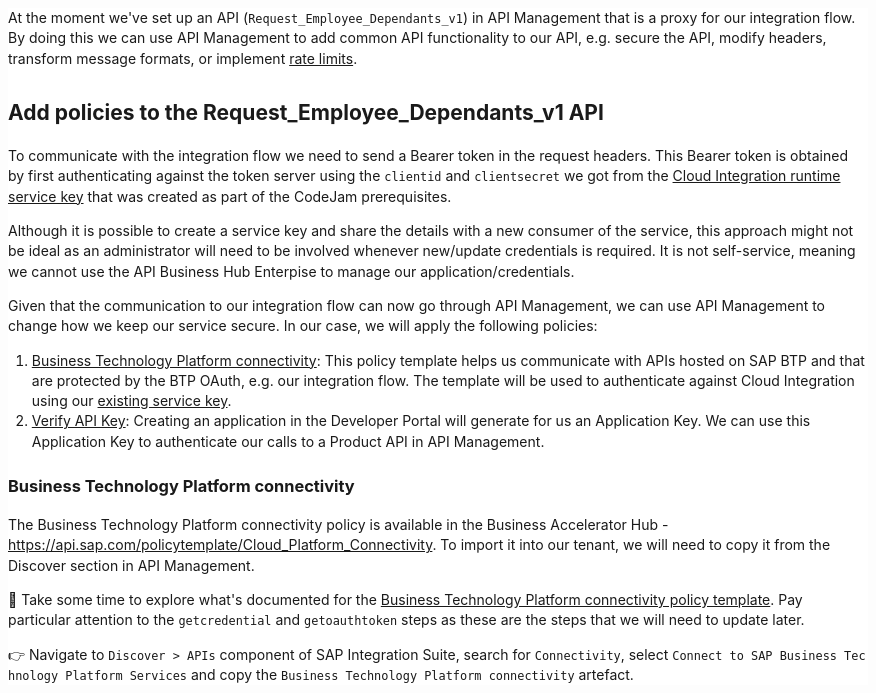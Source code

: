 At the moment we've set up an API (`Request_Employee_Dependants_v1`) in API Management that is a proxy for our integration flow. By doing this we can use API Management to add common API functionality to our API, e.g. secure the API, modify headers, transform message formats, or implement [rate limits](https://help.sap.com/docs/SAP_CLOUD_PLATFORM_API_MANAGEMENT/66d066d903c2473f81ec33acfe2ccdb4/bf441dc839034613b059cb508ad610f7.html?locale=en-US).

## Add policies to the Request_Employee_Dependants_v1 API

To communicate with the integration flow we need to send a Bearer token in the request headers. This Bearer token is obtained by first authenticating against the token server using the `clientid` and `clientsecret` we got from the [Cloud Integration runtime service key](../../prerequisites.md#create-sap-cloud-integration-runtime-client-credentials) that was created as part of the CodeJam prerequisites.

Although it is possible to create a service key and share the details with a new consumer of the service, this approach might not be ideal as an administrator will need to be involved whenever new/update credentials is required. It is not self-service, meaning we cannot use the API Business Hub Enterpise to manage our application/credentials.

Given that the communication to our integration flow can now go through API Management, we can use API Management to change how we keep our service secure. In our case, we will apply the following policies:
1. [Business Technology Platform connectivity](https://api.sap.com/policytemplate/Cloud_Platform_Connectivity): This policy template helps us communicate with APIs hosted on SAP BTP and that are protected by the BTP OAuth, e.g. our integration flow. The template will be used to authenticate against Cloud Integration using our [existing service key](../../prerequisites.md#create-sap-cloud-integration-runtime-client-credentials).
2. [Verify API Key](https://help.sap.com/docs/SAP_CLOUD_PLATFORM_API_MANAGEMENT/66d066d903c2473f81ec33acfe2ccdb4/4d15a0427494452dbb42a319e9bb420f.html?locale=en-US): Creating an application in the Developer Portal will generate for us an Application Key. We can use this Application Key to authenticate our calls to a Product API in API Management.

### Business Technology Platform connectivity

The Business Technology Platform connectivity policy is available in the Business Accelerator Hub - https://api.sap.com/policytemplate/Cloud_Platform_Connectivity. To import it into our tenant, we will need to copy it from the Discover section in API Management.

🧭 Take some time to explore what's documented for the [Business Technology Platform connectivity policy template](https://api.sap.com/policytemplate/Cloud_Platform_Connectivity). Pay particular attention to the `getcredential` and `getoauthtoken` steps as these are the steps that we will need to update later.

👉 Navigate to `Discover > APIs` component of SAP Integration Suite, search for `Connectivity`, select `Connect to SAP Business Technology Platform Services` and copy the `Business Technology Platform connectivity` artefact.
